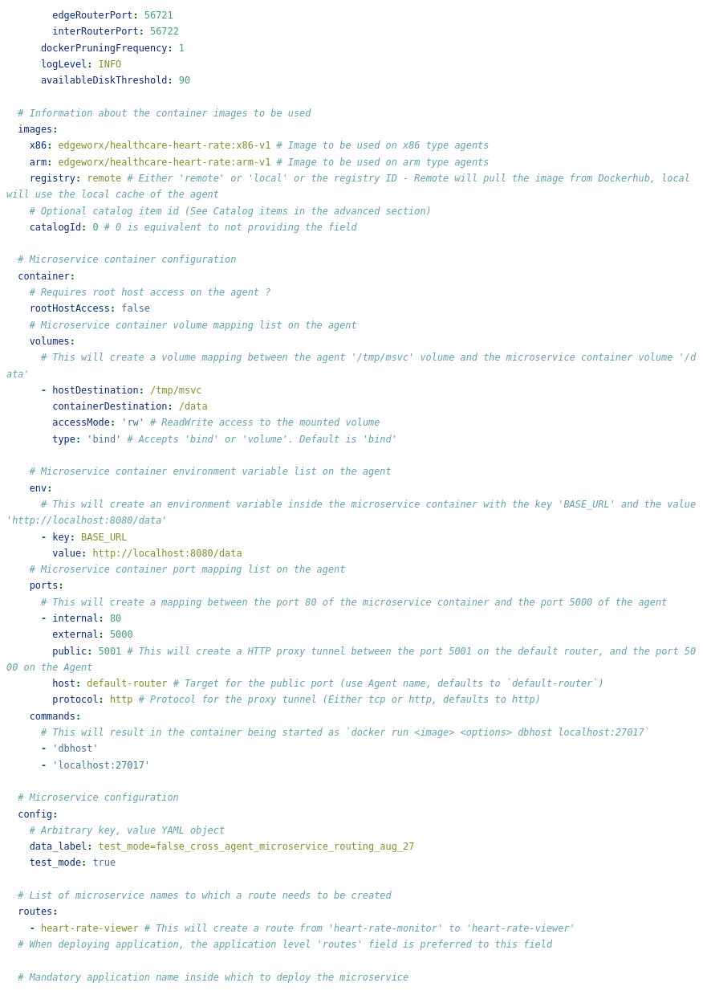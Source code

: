 ```yaml
        edgeRouterPort: 56721
        interRouterPort: 56722
      dockerPruningFrequency: 1
      logLevel: INFO
      availableDiskThreshold: 90

  # Information about the container images to be used
  images:
    x86: edgeworx/healthcare-heart-rate:x86-v1 # Image to be used on x86 type agents
    arm: edgeworx/healthcare-heart-rate:arm-v1 # Image to be used on arm type agents
    registry: remote # Either 'remote' or 'local' or the registry ID - Remote will pull the image from Dockerhub, local will use the local cache of the agent
    # Optional catalog item id (See Catalog items in the advanced section)
    catalogId: 0 # 0 is equivalent to not providing the field

  # Microservice container configuration
  container:
    # Requires root host access on the agent ?
    rootHostAccess: false
    # Microservice container volume mapping list on the agent
    volumes:
      # This will create a volume mapping between the agent '/tmp/msvc' volume and the microservice container volume '/data'
      - hostDestination: /tmp/msvc
        containerDestination: /data
        accessMode: 'rw' # ReadWrite access to the mounted volume
        type: 'bind' # Accepts 'bind' or 'volume'. Default is 'bind'

    # Microservice container environment variable list on the agent
    env:
      # This will create an environment variable inside the microservice container with the key 'BASE_URL' and the value 'http://localhost:8080/data'
      - key: BASE_URL
        value: http://localhost:8080/data
    # Microservice container port mapping list on the agent
    ports:
      # This will create a mapping between the port 80 of the microservice container and the port 5000 of the agent
      - internal: 80
        external: 5000
        public: 5001 # This will create a HTTP proxy tunnel between the port 5001 on the default router, and the port 5000 on the Agent
        host: default-router # Target for the public port (use Agent name, defaults to `default-router`)
        protocol: http # Protocol for the proxy tunnel (Either tcp or http, defaults to http)
    commands:
      # This will result in the container being started as `docker run <image> <options> dbhost localhost:27017`
      - 'dbhost'
      - 'localhost:27017'

  # Microservice configuration
  config:
    # Arbitrary key, value YAML object
    data_label: test_mode=false_cross_agent_microservice_routing_aug_27
    test_mode: true

  # List of microservice names to which a route needs to be created
  routes:
    - heart-rate-viewer # This will create a route from 'heart-rate-monitor' to 'heart-rate-viewer'
  # When deploying application, the application level 'routes' field is preferred to this field

  # Mandatory application name inside which to deploy the microservice
```